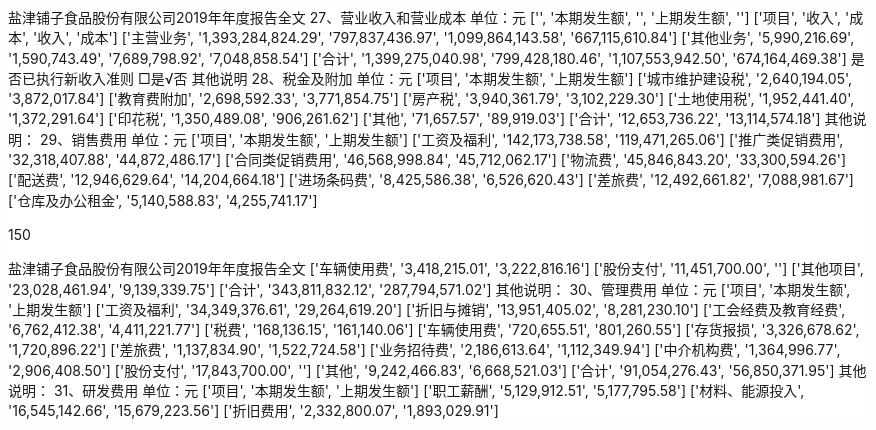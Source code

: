 盐津铺子食品股份有限公司2019年年度报告全文
27、营业收入和营业成本
单位：元
['', '本期发生额', '', '上期发生额', '']
['项目', '收入', '成本', '收入', '成本']
['主营业务', '1,393,284,824.29', '797,837,436.97', '1,099,864,143.58', '667,115,610.84']
['其他业务', '5,990,216.69', '1,590,743.49', '7,689,798.92', '7,048,858.54']
['合计', '1,399,275,040.98', '799,428,180.46', '1,107,553,942.50', '674,164,469.38']
是否已执行新收入准则
□是√否
其他说明
28、税金及附加
单位：元
['项目', '本期发生额', '上期发生额']
['城市维护建设税', '2,640,194.05', '3,872,017.84']
['教育费附加', '2,698,592.33', '3,771,854.75']
['房产税', '3,940,361.79', '3,102,229.30']
['土地使用税', '1,952,441.40', '1,372,291.64']
['印花税', '1,350,489.08', '906,261.62']
['其他', '71,657.57', '89,919.03']
['合计', '12,653,736.22', '13,114,574.18']
其他说明：
29、销售费用
单位：元
['项目', '本期发生额', '上期发生额']
['工资及福利', '142,173,738.58', '119,471,265.06']
['推广类促销费用', '32,318,407.88', '44,872,486.17']
['合同类促销费用', '46,568,998.84', '45,712,062.17']
['物流费', '45,846,843.20', '33,300,594.26']
['配送费', '12,946,629.64', '14,204,664.18']
['进场条码费', '8,425,586.38', '6,526,620.43']
['差旅费', '12,492,661.82', '7,088,981.67']
['仓库及办公租金', '5,140,588.83', '4,255,741.17']

150

盐津铺子食品股份有限公司2019年年度报告全文
['车辆使用费', '3,418,215.01', '3,222,816.16']
['股份支付', '11,451,700.00', '']
['其他项目', '23,028,461.94', '9,139,339.75']
['合计', '343,811,832.12', '287,794,571.02']
其他说明：
30、管理费用
单位：元
['项目', '本期发生额', '上期发生额']
['工资及福利', '34,349,376.61', '29,264,619.20']
['折旧与摊销', '13,951,405.02', '8,281,230.10']
['工会经费及教育经费', '6,762,412.38', '4,411,221.77']
['税费', '168,136.15', '161,140.06']
['车辆使用费', '720,655.51', '801,260.55']
['存货报损', '3,326,678.62', '1,720,896.22']
['差旅费', '1,137,834.90', '1,522,724.58']
['业务招待费', '2,186,613.64', '1,112,349.94']
['中介机构费', '1,364,996.77', '2,906,408.50']
['股份支付', '17,843,700.00', '']
['其他', '9,242,466.83', '6,668,521.03']
['合计', '91,054,276.43', '56,850,371.95']
其他说明：
31、研发费用
单位：元
['项目', '本期发生额', '上期发生额']
['职工薪酬', '5,129,912.51', '5,177,795.58']
['材料、能源投入', '16,545,142.66', '15,679,223.56']
['折旧费用', '2,332,800.07', '1,893,029.91']